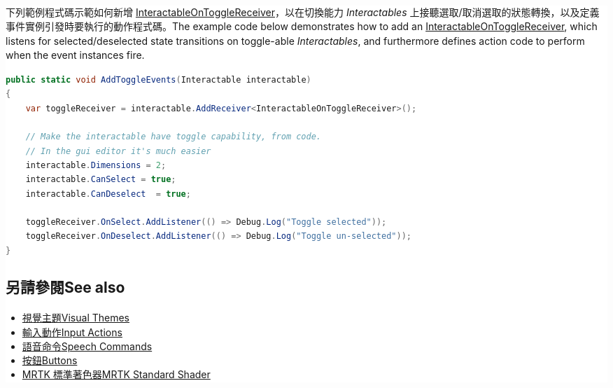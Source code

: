 <span data-ttu-id="c3f25-268">下列範例程式碼示範如何新增 [InteractableOnToggleReceiver](xref:Microsoft.MixedReality.Toolkit.UI.InteractableOnFocusReceiver)，以在切換能力 *Interactables* 上接聽選取/取消選取的狀態轉換，以及定義事件實例引發時要執行的動作程式碼。</span><span class="sxs-lookup"><span data-stu-id="c3f25-268">The example code below demonstrates how to add an [InteractableOnToggleReceiver](xref:Microsoft.MixedReality.Toolkit.UI.InteractableOnFocusReceiver), which listens for selected/deselected state transitions on toggle-able *Interactables*, and furthermore defines action code to perform when the event instances fire.</span></span>

```c#
public static void AddToggleEvents(Interactable interactable)
{
    var toggleReceiver = interactable.AddReceiver<InteractableOnToggleReceiver>();

    // Make the interactable have toggle capability, from code.
    // In the gui editor it's much easier
    interactable.Dimensions = 2;
    interactable.CanSelect = true;
    interactable.CanDeselect  = true;

    toggleReceiver.OnSelect.AddListener(() => Debug.Log("Toggle selected"));
    toggleReceiver.OnDeselect.AddListener(() => Debug.Log("Toggle un-selected"));
}
```

## <a name="see-also"></a><span data-ttu-id="c3f25-269">另請參閱</span><span class="sxs-lookup"><span data-stu-id="c3f25-269">See also</span></span>

* [<span data-ttu-id="c3f25-270">視覺主題</span><span class="sxs-lookup"><span data-stu-id="c3f25-270">Visual Themes</span></span>](VisualThemes.md)
* [<span data-ttu-id="c3f25-271">輸入動作</span><span class="sxs-lookup"><span data-stu-id="c3f25-271">Input Actions</span></span>](./Input/InputActions.md)
* [<span data-ttu-id="c3f25-272">語音命令</span><span class="sxs-lookup"><span data-stu-id="c3f25-272">Speech Commands</span></span>](./Input/Speech.md)
* [<span data-ttu-id="c3f25-273">按鈕</span><span class="sxs-lookup"><span data-stu-id="c3f25-273">Buttons</span></span>](README_Button.md)
* [<span data-ttu-id="c3f25-274">MRTK 標準著色器</span><span class="sxs-lookup"><span data-stu-id="c3f25-274">MRTK Standard Shader</span></span>](README_MRTKStandardShader.md)
